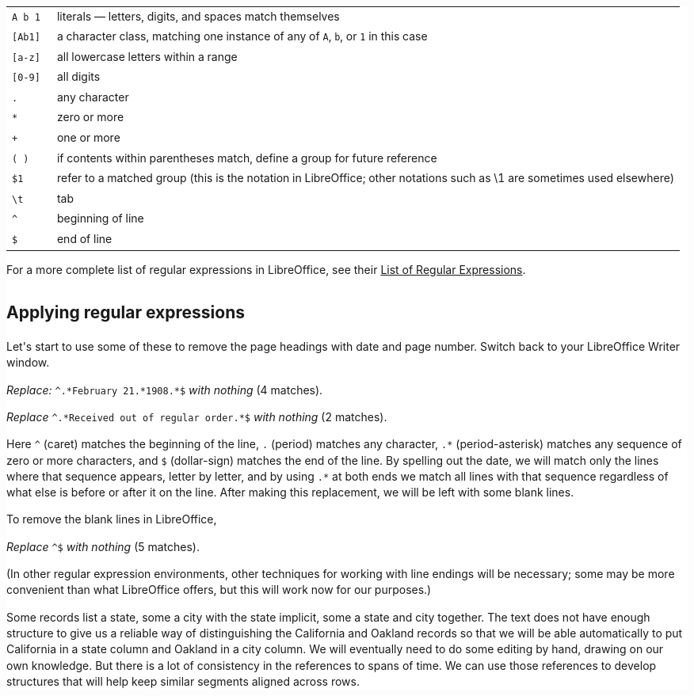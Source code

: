 | | |
|:--|:--|
|`A b 1 `|literals — letters, digits, and spaces match themselves|
|`[Ab1]`|a character class, matching one instance of any of `A`, `b`, or `1` in this case|
|`[a-z]`|all lowercase letters within a range|
|`[0-9]`|all digits|
|`.`|any character|
|`*`|zero or more|
|`+`|one or more|
|`( )`|if contents within parentheses match, define a group for future reference|
|`$1`|refer to a matched group (this is the notation in LibreOffice; other notations such as \1 are sometimes used elsewhere)|
|`\t`|tab|
|`^`|beginning of line|
|`$`|end of line|

For a more complete list of regular expressions in LibreOffice, see
their [List of Regular Expressions][].

Applying regular expressions
----------------------------

Let's start to use some of these to remove the page headings with date
and page number. Switch back to your LibreOffice Writer window.

*Replace:* `^.*February 21.*1908.*$` *with nothing* (4 matches).

*Replace* `^.*Received out of regular order.*$` *with nothing* (2
matches).

Here `^` (caret) matches the beginning of the line, `.` (period) matches
any character, `.*` (period-asterisk) matches any sequence of zero or
more characters, and `$` (dollar-sign) matches the end of the line. By
spelling out the date, we will match only the lines where that sequence
appears, letter by letter, and by using `.*` at both ends we match all
lines with that sequence regardless of what else is before or after it
on the line. After making this replacement, we will be left with some
blank lines.

To remove the blank lines in LibreOffice,

*Replace* `^$` *with nothing* (5 matches).

(In other regular expression environments, other techniques for working
with line endings will be necessary; some may be more convenient than
what LibreOffice offers, but this will work now for our purposes.)

Some records list a state, some a city with the state implicit, some a
state and city together. The text does not have enough structure to give
us a reliable way of distinguishing the California and Oakland records
so that we will be able automatically to put California in a state
column and Oakland in a city column. We will eventually need to do some
editing by hand, drawing on our own knowledge. But there is a lot of
consistency in the references to spans of time. We can use those
references to develop structures that will help keep similar segments
aligned across rows.


  [Read Online]: http://archive.org/stream/jstor-4560629/4560629#page/n0/mode/2up
  [Full Text]: http://archive.org/stream/jstor-4560629/4560629_djvu.txt
  [List of Regular Expressions]: https://help.libreoffice.org/Common/List_of_Regular_Expressions
  [regular expressions]: http://en.wikipedia.org/wiki/Regular_expressions
  [Rubular]: http://rubular.com/
  [regular expressions and XML tools]: http://dh.obdurodon.org/regex.html
  [Learn Regex the Hard Way.]: http://regex.learncodethehardway.org/book/